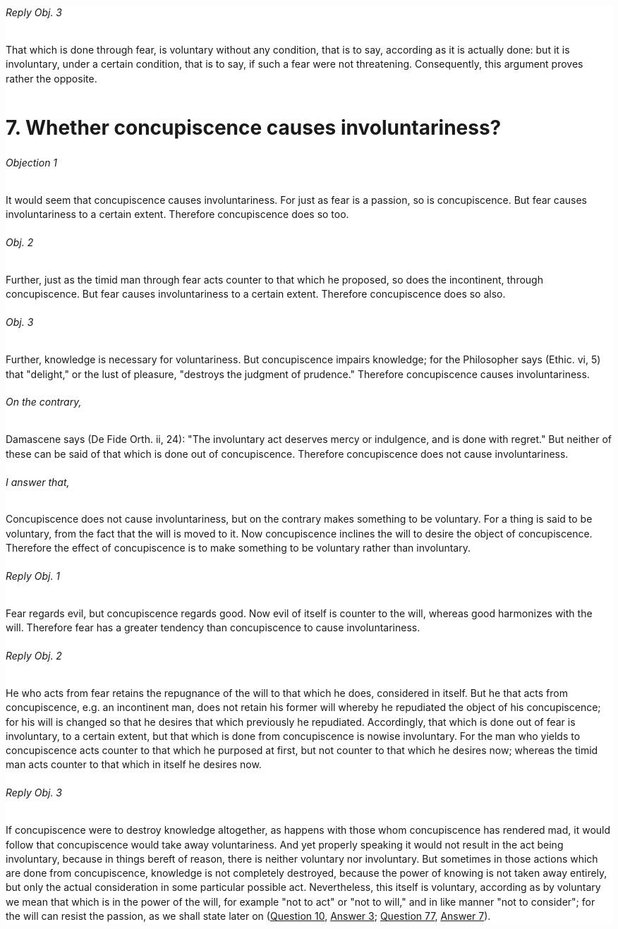 ###### Reply Obj. 3
That which is done through fear, is voluntary without any condition, that is to say, according as it is actually done: but it is involuntary, under a certain condition, that is to say, if such a fear were not threatening. Consequently, this argument proves rather the opposite.  




# 7. Whether concupiscence causes involuntariness? 

###### Objection 1
It would seem that concupiscence causes involuntariness. For just as fear is a passion, so is concupiscence. But fear causes involuntariness to a certain extent. Therefore concupiscence does so too.  

###### Obj. 2
Further, just as the timid man through fear acts counter to that which he proposed, so does the incontinent, through concupiscence. But fear causes involuntariness to a certain extent. Therefore concupiscence does so also.  

###### Obj. 3
Further, knowledge is necessary for voluntariness. But concupiscence impairs knowledge; for the Philosopher says (Ethic. vi, 5) that "delight," or the lust of pleasure, "destroys the judgment of prudence." Therefore concupiscence causes involuntariness.  

###### On the contrary,
Damascene says (De Fide Orth. ii, 24): "The involuntary act deserves mercy or indulgence, and is done with regret." But neither of these can be said of that which is done out of concupiscence. Therefore concupiscence does not cause involuntariness.  

###### I answer that,
Concupiscence does not cause involuntariness, but on the contrary makes something to be voluntary. For a thing is said to be voluntary, from the fact that the will is moved to it. Now concupiscence inclines the will to desire the object of concupiscence. Therefore the effect of concupiscence is to make something to be voluntary rather than involuntary.  

###### Reply Obj. 1
Fear regards evil, but concupiscence regards good. Now evil of itself is counter to the will, whereas good harmonizes with the will. Therefore fear has a greater tendency than concupiscence to cause involuntariness.  

###### Reply Obj. 2
He who acts from fear retains the repugnance of the will to that which he does, considered in itself. But he that acts from concupiscence, e.g. an incontinent man, does not retain his former will whereby he repudiated the object of his concupiscence; for his will is changed so that he desires that which previously he repudiated. Accordingly, that which is done out of fear is involuntary, to a certain extent, but that which is done from concupiscence is nowise involuntary. For the man who yields to concupiscence acts counter to that which he purposed at first, but not counter to that which he desires now; whereas the timid man acts counter to that which in itself he desires now.  

###### Reply Obj. 3
If concupiscence were to destroy knowledge altogether, as happens with those whom concupiscence has rendered mad, it would follow that concupiscence would take away voluntariness. And yet properly speaking it would not result in the act being involuntary, because in things bereft of reason, there is neither voluntary nor involuntary. But sometimes in those actions which are done from concupiscence, knowledge is not completely destroyed, because the power of knowing is not taken away entirely, but only the actual consideration in some particular possible act. Nevertheless, this itself is voluntary, according as by voluntary we mean that which is in the power of the will, for example "not to act" or "not to will," and in like manner "not to consider"; for the will can resist the passion, as we shall state later on ([Question 10](10.%20Manner%20in%20Which%20the%20Will%20Is%20Moved.md), [Answer 3](10.%20Manner%20in%20Which%20the%20Will%20Is%20Moved.md#3.%20Whether%20the%20will%20is%20moved,%20of%20necessity,%20by%20the%20lower%20appetite?%20); [Question 77](../055.%20Habits%20in%20Particular%20(35)/71.%20Evil%20Habits,%20I.e.%20Vices%20and%20Sins%20(19)/77.%20Cause%20of%20Sin,%20on%20the%20Part%20of%20the%20Sensitive%20Appetite.md), [Answer 7](../055.%20Habits%20in%20Particular%20(35)/71.%20Evil%20Habits,%20I.e.%20Vices%20and%20Sins%20(19)/77.%20Cause%20of%20Sin,%20on%20the%20Part%20of%20the%20Sensitive%20Appetite.md#7.%20Whether%20passion%20excuses%20from%20sin%20altogether?%20)).